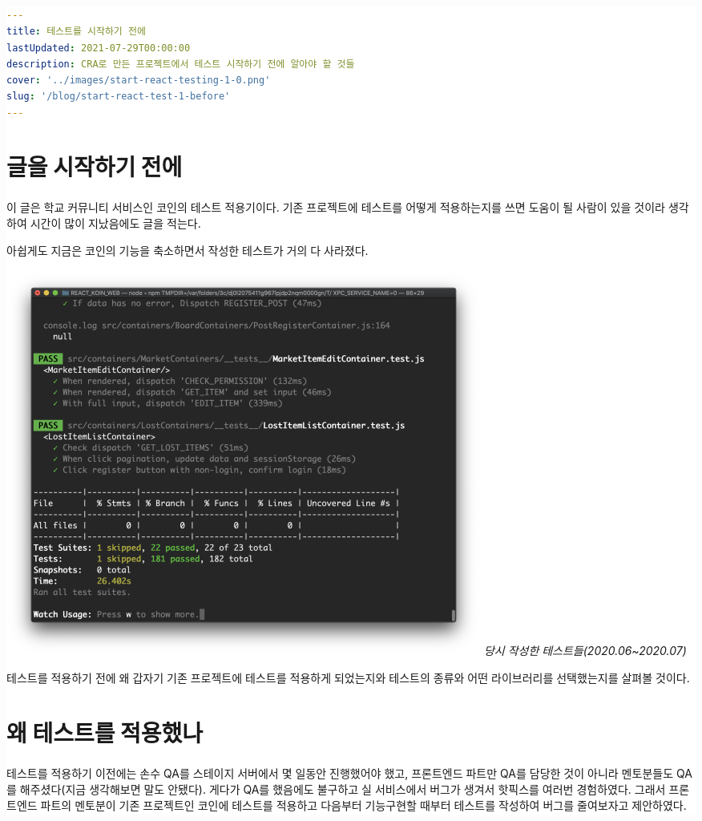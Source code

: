 ```yaml
---
title: 테스트를 시작하기 전에
lastUpdated: 2021-07-29T00:00:00
description: CRA로 만든 프로젝트에서 테스트 시작하기 전에 알아야 할 것들
cover: '../images/start-react-testing-1-0.png'
slug: '/blog/start-react-test-1-before'
---
```


# 글을 시작하기 전에

이 글은 학교 커뮤니티 서비스인 코인의 테스트 적용기이다. 기존 프로젝트에 테스트를 어떻게 적용하는지를 쓰면 도움이 될 사람이 있을 것이라 생각하여 시간이 많이 지났음에도 글을 적는다. 

아쉽게도 지금은 코인의 기능을 축소하면서 작성한 테스트가 거의 다 사라졌다.

![당시 작성한 테스트들](../images/start-react-testing-1-1.png)
_당시 작성한 테스트들(2020.06~2020.07)_

테스트를 적용하기 전에 왜 갑자기 기존 프로젝트에 테스트를 적용하게 되었는지와 테스트의 종류와 어떤 라이브러리를 선택했는지를 살펴볼 것이다.

# 왜 테스트를 적용했나

테스트를 적용하기 이전에는 손수 QA를 스테이지 서버에서 몇 일동안 진행했어야 했고, 프론트엔드 파트만 QA를 담당한 것이 아니라 멘토분들도 QA를 해주셨다(지금 생각해보면 말도 안됐다). 게다가 QA를 했음에도 불구하고 실 서비스에서 버그가 생겨서 핫픽스를 여러번 경험하였다. 그래서 프론트엔드 파트의 멘토분이 기존 프로젝트인 코인에 테스트를 적용하고 다음부터 기능구현할 때부터 테스트를 작성하여 버그를 줄여보자고 제안하였다. 
